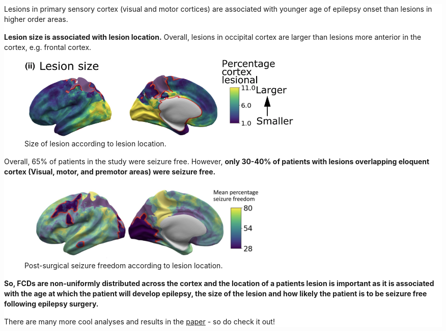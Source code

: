 <figcaption>Lesions in primary sensory cortex (visual and motor cortices) are associated with younger age of epilepsy onset than lesions in higher order areas.</figcaption>
</figure>

**Lesion size is associated with lesion location.** Overall, lesions in occipital cortex are larger than lesions more anterior in the cortex, e.g. frontal cortex.

<figure>
<img src="/images/Lesion_size.png" width="70%" height="70%"
alt="Size of lesion according to lesion location">
<figcaption>Size of lesion according to lesion location.</figcaption>
</figure>

Overall, 65% of patients in the study were seizure free. However, **only 30-40% of patients with lesions overlapping eloquent cortex (Visual, motor, and premotor areas) were seizure free.**

<figure>
<img src="/images/Seizure_freedom.png" width="60%" height="60%"
alt="Post-surgical seizure freedom according to lesion location.">
<figcaption>Post-surgical seizure freedom according to lesion location.</figcaption>
</figure>

**So, FCDs are non-uniformly distributed across the cortex and the location of a patients lesion is important as it is associated with the age at which the patient will develop epilepsy, the size of the lesion and how likely the patient is to be seizure free following epilepsy surgery.**

There are many more cool analyses and results in the [paper](https://onlinelibrary.wiley.com/doi/full/10.1111/epi.17130) - so do check it out! 
